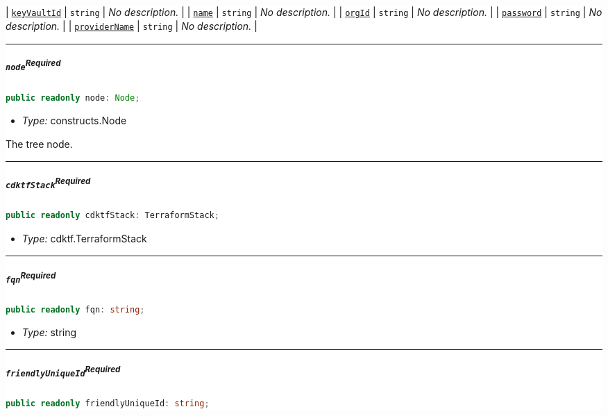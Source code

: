 | <code><a href="#@cdktf/provider-azurerm.keyVaultCertificateIssuer.KeyVaultCertificateIssuer.property.keyVaultId">keyVaultId</a></code> | <code>string</code> | *No description.* |
| <code><a href="#@cdktf/provider-azurerm.keyVaultCertificateIssuer.KeyVaultCertificateIssuer.property.name">name</a></code> | <code>string</code> | *No description.* |
| <code><a href="#@cdktf/provider-azurerm.keyVaultCertificateIssuer.KeyVaultCertificateIssuer.property.orgId">orgId</a></code> | <code>string</code> | *No description.* |
| <code><a href="#@cdktf/provider-azurerm.keyVaultCertificateIssuer.KeyVaultCertificateIssuer.property.password">password</a></code> | <code>string</code> | *No description.* |
| <code><a href="#@cdktf/provider-azurerm.keyVaultCertificateIssuer.KeyVaultCertificateIssuer.property.providerName">providerName</a></code> | <code>string</code> | *No description.* |

---

##### `node`<sup>Required</sup> <a name="node" id="@cdktf/provider-azurerm.keyVaultCertificateIssuer.KeyVaultCertificateIssuer.property.node"></a>

```typescript
public readonly node: Node;
```

- *Type:* constructs.Node

The tree node.

---

##### `cdktfStack`<sup>Required</sup> <a name="cdktfStack" id="@cdktf/provider-azurerm.keyVaultCertificateIssuer.KeyVaultCertificateIssuer.property.cdktfStack"></a>

```typescript
public readonly cdktfStack: TerraformStack;
```

- *Type:* cdktf.TerraformStack

---

##### `fqn`<sup>Required</sup> <a name="fqn" id="@cdktf/provider-azurerm.keyVaultCertificateIssuer.KeyVaultCertificateIssuer.property.fqn"></a>

```typescript
public readonly fqn: string;
```

- *Type:* string

---

##### `friendlyUniqueId`<sup>Required</sup> <a name="friendlyUniqueId" id="@cdktf/provider-azurerm.keyVaultCertificateIssuer.KeyVaultCertificateIssuer.property.friendlyUniqueId"></a>

```typescript
public readonly friendlyUniqueId: string;
```

